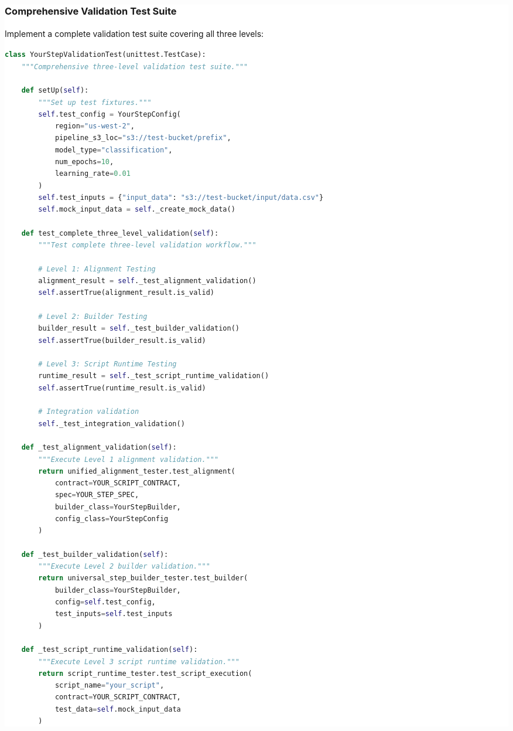 ### Comprehensive Validation Test Suite

Implement a complete validation test suite covering all three levels:

```python
class YourStepValidationTest(unittest.TestCase):
    """Comprehensive three-level validation test suite."""
    
    def setUp(self):
        """Set up test fixtures."""
        self.test_config = YourStepConfig(
            region="us-west-2",
            pipeline_s3_loc="s3://test-bucket/prefix",
            model_type="classification",
            num_epochs=10,
            learning_rate=0.01
        )
        self.test_inputs = {"input_data": "s3://test-bucket/input/data.csv"}
        self.mock_input_data = self._create_mock_data()
        
    def test_complete_three_level_validation(self):
        """Test complete three-level validation workflow."""
        
        # Level 1: Alignment Testing
        alignment_result = self._test_alignment_validation()
        self.assertTrue(alignment_result.is_valid)
        
        # Level 2: Builder Testing
        builder_result = self._test_builder_validation()
        self.assertTrue(builder_result.is_valid)
        
        # Level 3: Script Runtime Testing
        runtime_result = self._test_script_runtime_validation()
        self.assertTrue(runtime_result.is_valid)
        
        # Integration validation
        self._test_integration_validation()
        
    def _test_alignment_validation(self):
        """Execute Level 1 alignment validation."""
        return unified_alignment_tester.test_alignment(
            contract=YOUR_SCRIPT_CONTRACT,
            spec=YOUR_STEP_SPEC,
            builder_class=YourStepBuilder,
            config_class=YourStepConfig
        )
        
    def _test_builder_validation(self):
        """Execute Level 2 builder validation."""
        return universal_step_builder_tester.test_builder(
            builder_class=YourStepBuilder,
            config=self.test_config,
            test_inputs=self.test_inputs
        )
        
    def _test_script_runtime_validation(self):
        """Execute Level 3 script runtime validation."""
        return script_runtime_tester.test_script_execution(
            script_name="your_script",
            contract=YOUR_SCRIPT_CONTRACT,
            test_data=self.mock_input_data
        )
```
